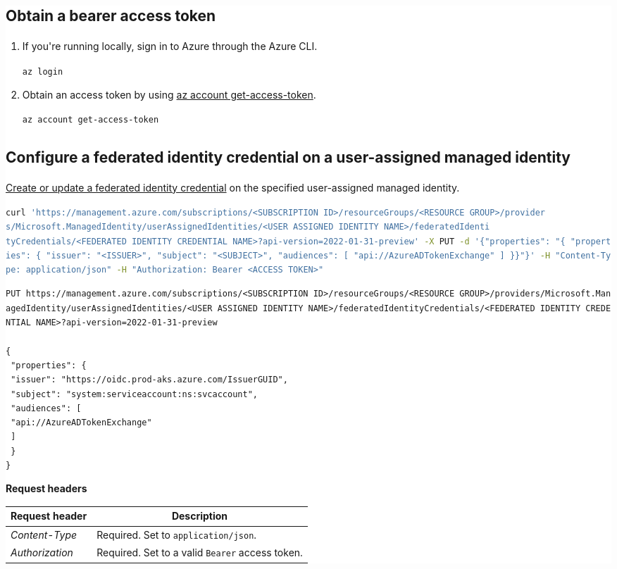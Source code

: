 ## Obtain a bearer access token

1. If you're running locally, sign in to Azure through the Azure CLI.

    ```
    az login
    ```

1. Obtain an access token by using [az account get-access-token](/cli/azure/account#az-account-get-access-token).

    ```azurecli-interactive
    az account get-access-token
    ```

## Configure a federated identity credential on a user-assigned managed identity

[Create or update a federated identity credential](/rest/api/managedidentity/2022-01-31-preview/federated-identity-credentials/create-or-update) on the specified user-assigned managed identity.

```bash
curl 'https://management.azure.com/subscriptions/<SUBSCRIPTION ID>/resourceGroups/<RESOURCE GROUP>/provider
s/Microsoft.ManagedIdentity/userAssignedIdentities/<USER ASSIGNED IDENTITY NAME>/federatedIdenti
tyCredentials/<FEDERATED IDENTITY CREDENTIAL NAME>?api-version=2022-01-31-preview' -X PUT -d '{"properties": "{ "properties": { "issuer": "<ISSUER>", "subject": "<SUBJECT>", "audiences": [ "api://AzureADTokenExchange" ] }}"}' -H "Content-Type: application/json" -H "Authorization: Bearer <ACCESS TOKEN>"
```

```http
PUT https://management.azure.com/subscriptions/<SUBSCRIPTION ID>/resourceGroups/<RESOURCE GROUP>/providers/Microsoft.ManagedIdentity/userAssignedIdentities/<USER ASSIGNED IDENTITY NAME>/federatedIdentityCredentials/<FEDERATED IDENTITY CREDENTIAL NAME>?api-version=2022-01-31-preview

{
 "properties": {
 "issuer": "https://oidc.prod-aks.azure.com/IssuerGUID",
 "subject": "system:serviceaccount:ns:svcaccount",
 "audiences": [
 "api://AzureADTokenExchange"
 ]
 }
}
```

**Request headers**

|Request header  |Description  |
|---------|---------|
|*Content-Type*     | Required. Set to `application/json`.        |
|*Authorization*     | Required. Set to a valid `Bearer` access token.        |
